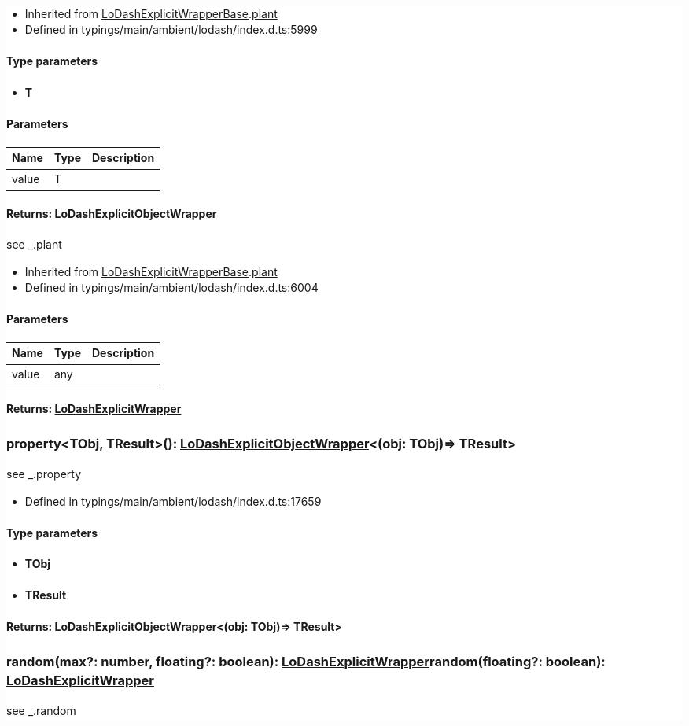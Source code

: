 * Inherited from [LoDashExplicitWrapperBase](_typings_main_ambient_lodash_index_d_._.lodashexplicitwrapperbase.md).[plant](_typings_main_ambient_lodash_index_d_._.lodashexplicitwrapperbase.md#plant)
* Defined in typings/main/ambient/lodash/index.d.ts:5999


#### Type parameters

* #### T 

#### Parameters

| Name | Type | Description |
| ---- | ---- | ---- |
| value | T|  |

#### Returns: [LoDashExplicitObjectWrapper](_typings_main_ambient_lodash_index_d_._.lodashexplicitobjectwrapper.md)<T>
 see _.plant
  
* Inherited from [LoDashExplicitWrapperBase](_typings_main_ambient_lodash_index_d_._.lodashexplicitwrapperbase.md).[plant](_typings_main_ambient_lodash_index_d_._.lodashexplicitwrapperbase.md#plant)
* Defined in typings/main/ambient/lodash/index.d.ts:6004


#### Parameters

| Name | Type | Description |
| ---- | ---- | ---- |
| value | any|  |

#### Returns: [LoDashExplicitWrapper](_typings_main_ambient_lodash_index_d_._.lodashexplicitwrapper.md)<any>

### property<TObj, TResult>(): [LoDashExplicitObjectWrapper](_typings_main_ambient_lodash_index_d_._.lodashexplicitobjectwrapper.md)<(obj: TObj)=> TResult>
 see _.property
  
* Defined in typings/main/ambient/lodash/index.d.ts:17659


#### Type parameters

* #### TObj
* #### TResult
#### Returns: [LoDashExplicitObjectWrapper](_typings_main_ambient_lodash_index_d_._.lodashexplicitobjectwrapper.md)<(obj: TObj)=> TResult>

### random(max?: number, floating?: boolean): [LoDashExplicitWrapper](_typings_main_ambient_lodash_index_d_._.lodashexplicitwrapper.md)<number>random(floating?: boolean): [LoDashExplicitWrapper](_typings_main_ambient_lodash_index_d_._.lodashexplicitwrapper.md)<number>
 see _.random
  